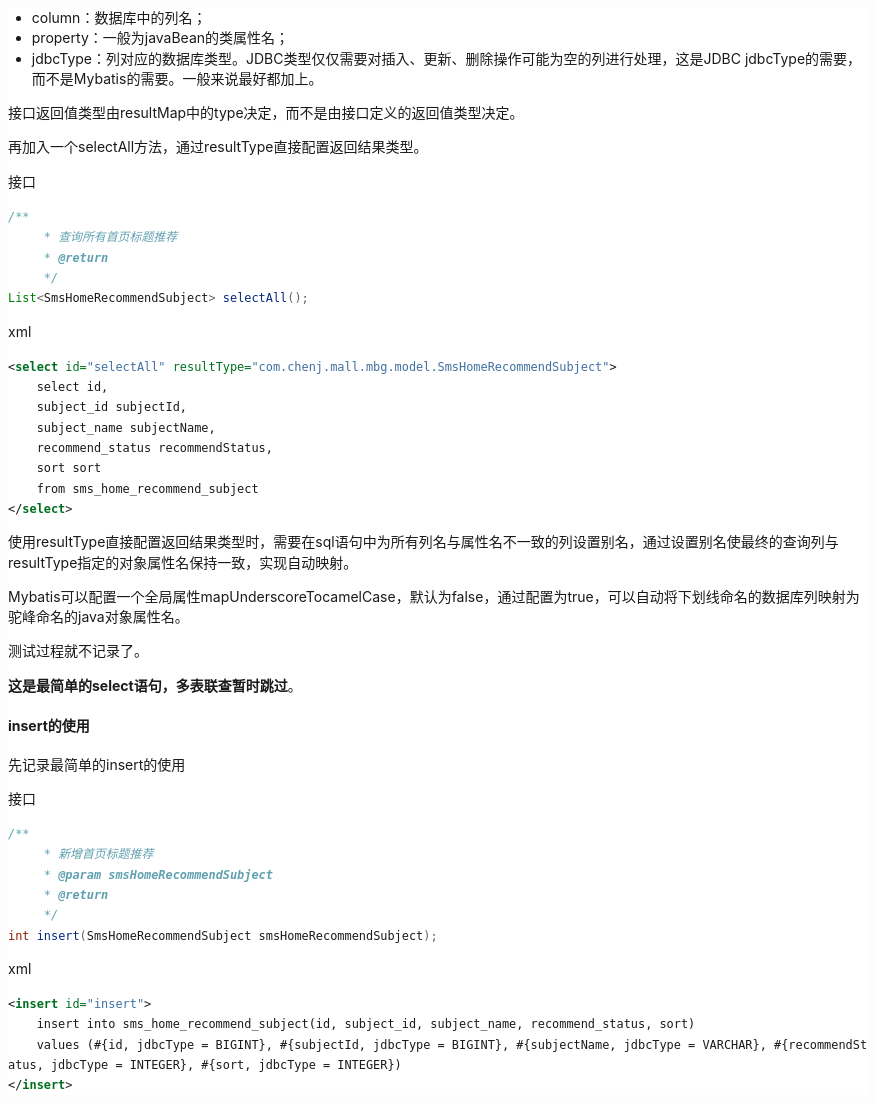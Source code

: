 - column：数据库中的列名；
- property：一般为javaBean的类属性名；
- jdbcType：列对应的数据库类型。JDBC类型仅仅需要对插入、更新、删除操作可能为空的列进行处理，这是JDBC jdbcType的需要，而不是Mybatis的需要。一般来说最好都加上。

接口返回值类型由resultMap中的type决定，而不是由接口定义的返回值类型决定。

再加入一个selectAll方法，通过resultType直接配置返回结果类型。

接口

~~~java
/**
     * 查询所有首页标题推荐
     * @return
     */
List<SmsHomeRecommendSubject> selectAll();
~~~

xml

~~~xml
<select id="selectAll" resultType="com.chenj.mall.mbg.model.SmsHomeRecommendSubject">
    select id,
    subject_id subjectId,
    subject_name subjectName,
    recommend_status recommendStatus,
    sort sort
    from sms_home_recommend_subject
</select>
~~~

使用resultType直接配置返回结果类型时，需要在sql语句中为所有列名与属性名不一致的列设置别名，通过设置别名使最终的查询列与resultType指定的对象属性名保持一致，实现自动映射。

Mybatis可以配置一个全局属性mapUnderscoreTocamelCase，默认为false，通过配置为true，可以自动将下划线命名的数据库列映射为驼峰命名的java对象属性名。

测试过程就不记录了。

**这是最简单的select语句，多表联查暂时跳过**。

#### insert的使用

先记录最简单的insert的使用

接口

~~~java
/**
     * 新增首页标题推荐
     * @param smsHomeRecommendSubject
     * @return
     */
int insert(SmsHomeRecommendSubject smsHomeRecommendSubject);
~~~

xml

~~~xml
<insert id="insert">
    insert into sms_home_recommend_subject(id, subject_id, subject_name, recommend_status, sort)
    values (#{id, jdbcType = BIGINT}, #{subjectId, jdbcType = BIGINT}, #{subjectName, jdbcType = VARCHAR}, #{recommendStatus, jdbcType = INTEGER}, #{sort, jdbcType = INTEGER})
</insert>
~~~
